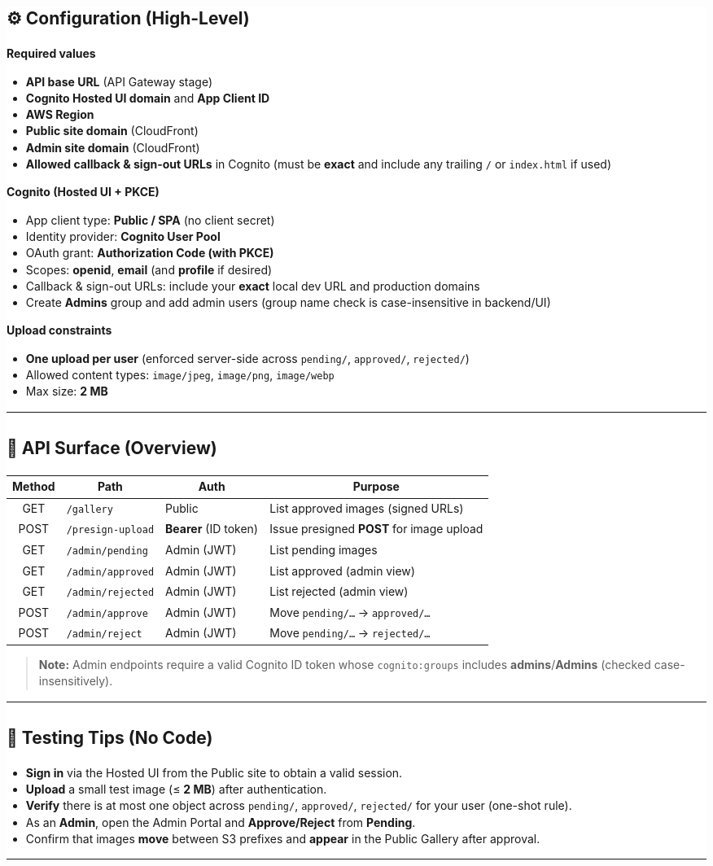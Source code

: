 
## ⚙️ Configuration (High-Level)

**Required values**
- **API base URL** (API Gateway stage)
- **Cognito Hosted UI domain** and **App Client ID**
- **AWS Region**
- **Public site domain** (CloudFront)  
- **Admin site domain** (CloudFront)
- **Allowed callback & sign-out URLs** in Cognito (must be **exact** and include any trailing `/` or `index.html` if used)

**Cognito (Hosted UI + PKCE)**
- App client type: **Public / SPA** (no client secret)  
- Identity provider: **Cognito User Pool**  
- OAuth grant: **Authorization Code (with PKCE)**  
- Scopes: **openid**, **email** (and **profile** if desired)  
- Callback & sign-out URLs: include your **exact** local dev URL and production domains  
- Create **Admins** group and add admin users (group name check is case-insensitive in backend/UI)

**Upload constraints**
- **One upload per user** (enforced server-side across `pending/`, `approved/`, `rejected/`)  
- Allowed content types: `image/jpeg`, `image/png`, `image/webp`  
- Max size: **2 MB**

---

## 🔌 API Surface (Overview)

| Method | Path                | Auth                  | Purpose                                    |
|:------:|---------------------|-----------------------|--------------------------------------------|
| GET    | `/gallery`          | Public                | List approved images (signed URLs)         |
| POST   | `/presign-upload`   | **Bearer** (ID token) | Issue presigned **POST** for image upload  |
| GET    | `/admin/pending`    | Admin (JWT)           | List pending images                        |
| GET    | `/admin/approved`   | Admin (JWT)           | List approved (admin view)                 |
| GET    | `/admin/rejected`   | Admin (JWT)           | List rejected (admin view)                 |
| POST   | `/admin/approve`    | Admin (JWT)           | Move `pending/…` → `approved/…`            |
| POST   | `/admin/reject`     | Admin (JWT)           | Move `pending/…` → `rejected/…`            |

> **Note:** Admin endpoints require a valid Cognito ID token whose `cognito:groups` includes **admins**/**Admins** (checked case-insensitively).

---

## 🧪 Testing Tips (No Code)

- **Sign in** via the Hosted UI from the Public site to obtain a valid session.  
- **Upload** a small test image (≤ **2 MB**) after authentication.  
- **Verify** there is at most one object across `pending/`, `approved/`, `rejected/` for your user (one-shot rule).  
- As an **Admin**, open the Admin Portal and **Approve/Reject** from **Pending**.  
- Confirm that images **move** between S3 prefixes and **appear** in the Public Gallery after approval.

---